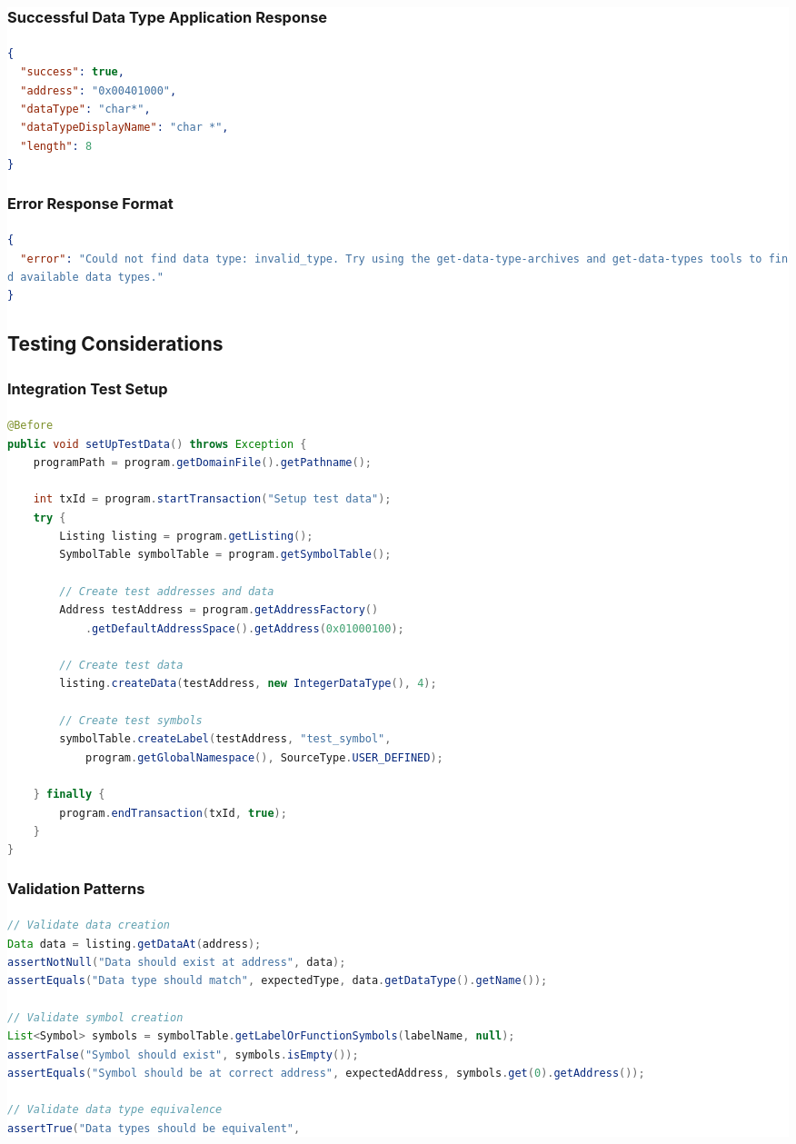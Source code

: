 ### Successful Data Type Application Response
```json
{
  "success": true,
  "address": "0x00401000",
  "dataType": "char*",
  "dataTypeDisplayName": "char *",
  "length": 8
}
```

### Error Response Format
```json
{
  "error": "Could not find data type: invalid_type. Try using the get-data-type-archives and get-data-types tools to find available data types."
}
```

## Testing Considerations

### Integration Test Setup
```java
@Before
public void setUpTestData() throws Exception {
    programPath = program.getDomainFile().getPathname();
    
    int txId = program.startTransaction("Setup test data");
    try {
        Listing listing = program.getListing();
        SymbolTable symbolTable = program.getSymbolTable();
        
        // Create test addresses and data
        Address testAddress = program.getAddressFactory()
            .getDefaultAddressSpace().getAddress(0x01000100);
        
        // Create test data
        listing.createData(testAddress, new IntegerDataType(), 4);
        
        // Create test symbols
        symbolTable.createLabel(testAddress, "test_symbol",
            program.getGlobalNamespace(), SourceType.USER_DEFINED);
            
    } finally {
        program.endTransaction(txId, true);
    }
}
```

### Validation Patterns
```java
// Validate data creation
Data data = listing.getDataAt(address);
assertNotNull("Data should exist at address", data);
assertEquals("Data type should match", expectedType, data.getDataType().getName());

// Validate symbol creation  
List<Symbol> symbols = symbolTable.getLabelOrFunctionSymbols(labelName, null);
assertFalse("Symbol should exist", symbols.isEmpty());
assertEquals("Symbol should be at correct address", expectedAddress, symbols.get(0).getAddress());

// Validate data type equivalence
assertTrue("Data types should be equivalent", 
```